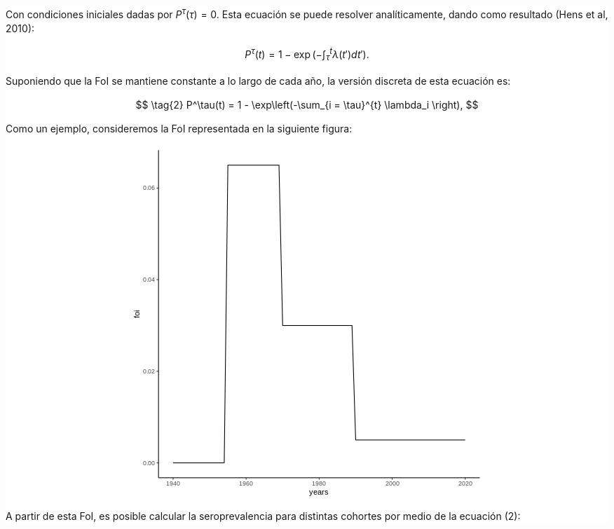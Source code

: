 Con condiciones iniciales dadas por $P^\tau(\tau) = 0$. Esta ecuación se puede resolver analíticamente, dando como resultado (Hens et al, 2010):

$$
P^{\tau} (t) = 1 - \exp\left(-\int_{\tau}^{t} \lambda (t') dt' \right).
$$

Suponiendo que la FoI se mantiene constante a lo largo de cada año, la versión discreta de esta ecuación es:

$$
\tag{2}
P^\tau(t) = 1 - \exp\left(-\sum_{i = \tau}^{t} \lambda_i \right),
$$

Como un ejemplo, consideremos la FoI representada en la siguiente figura:

<img src="fig/Serofoi-tutorial-rendered-unnamed-chunk-1-1.png" style="display: block; margin: auto;" />

A partir de esta FoI, es posible calcular la seroprevalencia para distintas cohortes por medio de la ecuación (2):
